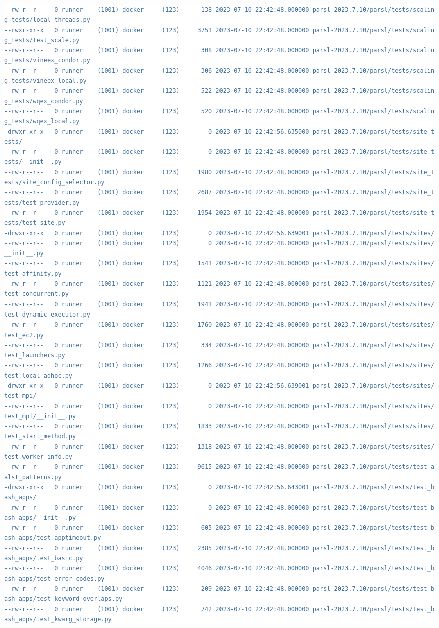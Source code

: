 ```diff
--rw-r--r--   0 runner    (1001) docker     (123)      138 2023-07-10 22:42:48.000000 parsl-2023.7.10/parsl/tests/scaling_tests/local_threads.py
--rwxr-xr-x   0 runner    (1001) docker     (123)     3751 2023-07-10 22:42:48.000000 parsl-2023.7.10/parsl/tests/scaling_tests/test_scale.py
--rw-r--r--   0 runner    (1001) docker     (123)      308 2023-07-10 22:42:48.000000 parsl-2023.7.10/parsl/tests/scaling_tests/vineex_condor.py
--rw-r--r--   0 runner    (1001) docker     (123)      306 2023-07-10 22:42:48.000000 parsl-2023.7.10/parsl/tests/scaling_tests/vineex_local.py
--rw-r--r--   0 runner    (1001) docker     (123)      522 2023-07-10 22:42:48.000000 parsl-2023.7.10/parsl/tests/scaling_tests/wqex_condor.py
--rw-r--r--   0 runner    (1001) docker     (123)      520 2023-07-10 22:42:48.000000 parsl-2023.7.10/parsl/tests/scaling_tests/wqex_local.py
-drwxr-xr-x   0 runner    (1001) docker     (123)        0 2023-07-10 22:42:56.635000 parsl-2023.7.10/parsl/tests/site_tests/
--rw-r--r--   0 runner    (1001) docker     (123)        0 2023-07-10 22:42:48.000000 parsl-2023.7.10/parsl/tests/site_tests/__init__.py
--rw-r--r--   0 runner    (1001) docker     (123)     1980 2023-07-10 22:42:48.000000 parsl-2023.7.10/parsl/tests/site_tests/site_config_selector.py
--rw-r--r--   0 runner    (1001) docker     (123)     2687 2023-07-10 22:42:48.000000 parsl-2023.7.10/parsl/tests/site_tests/test_provider.py
--rw-r--r--   0 runner    (1001) docker     (123)     1954 2023-07-10 22:42:48.000000 parsl-2023.7.10/parsl/tests/site_tests/test_site.py
-drwxr-xr-x   0 runner    (1001) docker     (123)        0 2023-07-10 22:42:56.639001 parsl-2023.7.10/parsl/tests/sites/
--rw-r--r--   0 runner    (1001) docker     (123)        0 2023-07-10 22:42:48.000000 parsl-2023.7.10/parsl/tests/sites/__init__.py
--rw-r--r--   0 runner    (1001) docker     (123)     1541 2023-07-10 22:42:48.000000 parsl-2023.7.10/parsl/tests/sites/test_affinity.py
--rw-r--r--   0 runner    (1001) docker     (123)     1121 2023-07-10 22:42:48.000000 parsl-2023.7.10/parsl/tests/sites/test_concurrent.py
--rw-r--r--   0 runner    (1001) docker     (123)     1941 2023-07-10 22:42:48.000000 parsl-2023.7.10/parsl/tests/sites/test_dynamic_executor.py
--rw-r--r--   0 runner    (1001) docker     (123)     1760 2023-07-10 22:42:48.000000 parsl-2023.7.10/parsl/tests/sites/test_ec2.py
--rw-r--r--   0 runner    (1001) docker     (123)      334 2023-07-10 22:42:48.000000 parsl-2023.7.10/parsl/tests/sites/test_launchers.py
--rw-r--r--   0 runner    (1001) docker     (123)     1266 2023-07-10 22:42:48.000000 parsl-2023.7.10/parsl/tests/sites/test_local_adhoc.py
-drwxr-xr-x   0 runner    (1001) docker     (123)        0 2023-07-10 22:42:56.639001 parsl-2023.7.10/parsl/tests/sites/test_mpi/
--rw-r--r--   0 runner    (1001) docker     (123)        0 2023-07-10 22:42:48.000000 parsl-2023.7.10/parsl/tests/sites/test_mpi/__init__.py
--rw-r--r--   0 runner    (1001) docker     (123)     1833 2023-07-10 22:42:48.000000 parsl-2023.7.10/parsl/tests/sites/test_start_method.py
--rw-r--r--   0 runner    (1001) docker     (123)     1318 2023-07-10 22:42:48.000000 parsl-2023.7.10/parsl/tests/sites/test_worker_info.py
--rw-r--r--   0 runner    (1001) docker     (123)     9615 2023-07-10 22:42:48.000000 parsl-2023.7.10/parsl/tests/test_aalst_patterns.py
-drwxr-xr-x   0 runner    (1001) docker     (123)        0 2023-07-10 22:42:56.643001 parsl-2023.7.10/parsl/tests/test_bash_apps/
--rw-r--r--   0 runner    (1001) docker     (123)        0 2023-07-10 22:42:48.000000 parsl-2023.7.10/parsl/tests/test_bash_apps/__init__.py
--rw-r--r--   0 runner    (1001) docker     (123)      605 2023-07-10 22:42:48.000000 parsl-2023.7.10/parsl/tests/test_bash_apps/test_apptimeout.py
--rw-r--r--   0 runner    (1001) docker     (123)     2385 2023-07-10 22:42:48.000000 parsl-2023.7.10/parsl/tests/test_bash_apps/test_basic.py
--rw-r--r--   0 runner    (1001) docker     (123)     4046 2023-07-10 22:42:48.000000 parsl-2023.7.10/parsl/tests/test_bash_apps/test_error_codes.py
--rw-r--r--   0 runner    (1001) docker     (123)      209 2023-07-10 22:42:48.000000 parsl-2023.7.10/parsl/tests/test_bash_apps/test_keyword_overlaps.py
--rw-r--r--   0 runner    (1001) docker     (123)      742 2023-07-10 22:42:48.000000 parsl-2023.7.10/parsl/tests/test_bash_apps/test_kwarg_storage.py
```